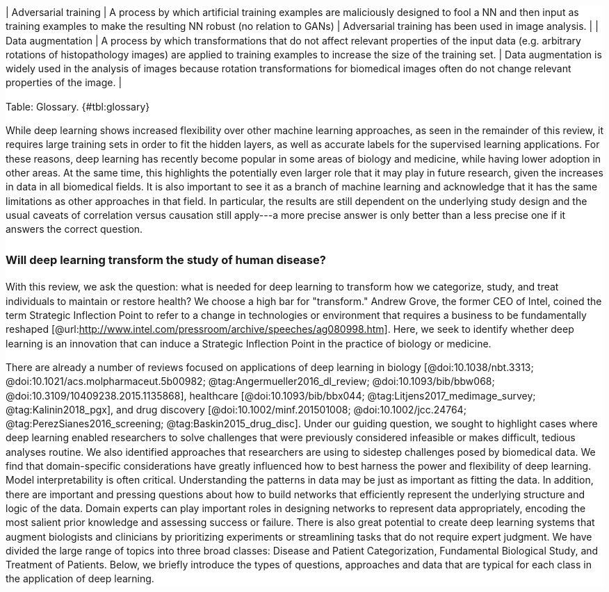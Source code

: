 | Adversarial training | A process by which artificial training examples are maliciously designed to fool a NN and then input as training examples to make the resulting NN robust (no relation to GANs) | Adversarial training has been used in image analysis. |
| Data augmentation | A process by which transformations that do not affect relevant properties of the input data (e.g. arbitrary rotations of histopathology images) are applied to training examples to increase the size of the training set. | Data augmentation is widely used in the analysis of images because rotation transformations for biomedical images often do not change relevant properties of the image. |

Table: Glossary.
{#tbl:glossary}

While deep learning shows increased flexibility over other machine learning approaches, as seen in the remainder of this review, it requires large training sets in order to fit the hidden layers, as well as accurate labels for the supervised learning applications.
For these reasons, deep learning has recently become popular in some areas of biology and medicine, while having lower adoption in other areas.
At the same time, this highlights the potentially even larger role that it may play in future research, given the increases in data in all biomedical fields.
It is also important to see it as a branch of machine learning and acknowledge that it has the same limitations as other approaches in that field.
In particular, the results are still dependent on the underlying study design and the usual caveats of correlation versus causation still apply---a more precise answer is only better than a less precise one if it answers the correct question.

### Will deep learning transform the study of human disease?

With this review, we ask the question: what is needed for deep learning to transform how we categorize, study, and treat individuals to maintain or restore health? We choose a high bar for "transform." Andrew Grove, the former CEO of Intel, coined the term Strategic Inflection Point to refer to a change in technologies or environment that requires a business to be fundamentally reshaped [@url:http://www.intel.com/pressroom/archive/speeches/ag080998.htm].
Here, we seek to identify whether deep learning is an innovation that can induce a Strategic Inflection Point in the practice of biology or medicine.

There are already a number of reviews focused on applications of deep learning in biology [@doi:10.1038/nbt.3313; @doi:10.1021/acs.molpharmaceut.5b00982; @tag:Angermueller2016_dl_review; @doi:10.1093/bib/bbw068; @doi:10.3109/10409238.2015.1135868], healthcare [@doi:10.1093/bib/bbx044; @tag:Litjens2017_medimage_survey; @tag:Kalinin2018_pgx], and drug discovery [@doi:10.1002/minf.201501008; @doi:10.1002/jcc.24764; @tag:PerezSianes2016_screening; @tag:Baskin2015_drug_disc].
Under our guiding question, we sought to highlight cases where deep learning enabled researchers to solve challenges that were previously considered infeasible or makes difficult, tedious analyses routine.
We also identified approaches that researchers are using to sidestep challenges posed by biomedical data.
We find that domain-specific considerations have greatly influenced how to best harness the power and flexibility of deep learning.
Model interpretability is often critical.
Understanding the patterns in data may be just as important as fitting the data.
In addition, there are important and pressing questions about how to build networks that efficiently represent the underlying structure and logic of the data.
Domain experts can play important roles in designing networks to represent data appropriately, encoding the most salient prior knowledge and assessing success or failure.
There is also great potential to create deep learning systems that augment biologists and clinicians by prioritizing experiments or streamlining tasks that do not require expert judgment.
We have divided the large range of topics into three broad classes: Disease and Patient Categorization, Fundamental Biological Study, and Treatment of Patients.
Below, we briefly introduce the types of questions, approaches and data that are typical for each class in the application of deep learning.
